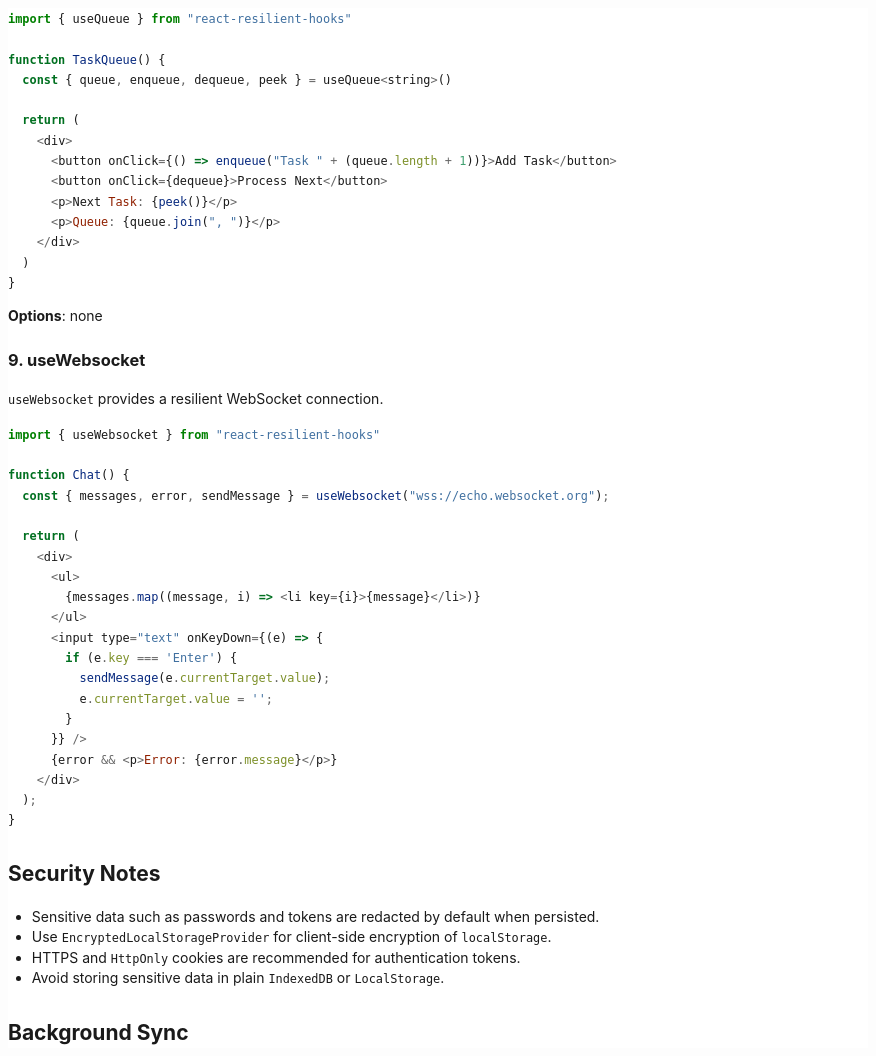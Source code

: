 ```javascript
import { useQueue } from "react-resilient-hooks"

function TaskQueue() {
  const { queue, enqueue, dequeue, peek } = useQueue<string>()

  return (
    <div>
      <button onClick={() => enqueue("Task " + (queue.length + 1))}>Add Task</button>
      <button onClick={dequeue}>Process Next</button>
      <p>Next Task: {peek()}</p>
      <p>Queue: {queue.join(", ")}</p>
    </div>
  )
}
```

**Options**: none

### 9. useWebsocket
`useWebsocket` provides a resilient WebSocket connection.

```javascript
import { useWebsocket } from "react-resilient-hooks"

function Chat() {
  const { messages, error, sendMessage } = useWebsocket("wss://echo.websocket.org");

  return (
    <div>
      <ul>
        {messages.map((message, i) => <li key={i}>{message}</li>)}
      </ul>
      <input type="text" onKeyDown={(e) => {
        if (e.key === 'Enter') {
          sendMessage(e.currentTarget.value);
          e.currentTarget.value = '';
        }
      }} />
      {error && <p>Error: {error.message}</p>}
    </div>
  );
}
```

## Security Notes

- Sensitive data such as passwords and tokens are redacted by default when persisted.
- Use `EncryptedLocalStorageProvider` for client-side encryption of `localStorage`.
- HTTPS and `HttpOnly` cookies are recommended for authentication tokens.
- Avoid storing sensitive data in plain `IndexedDB` or `LocalStorage`.

## Background Sync
